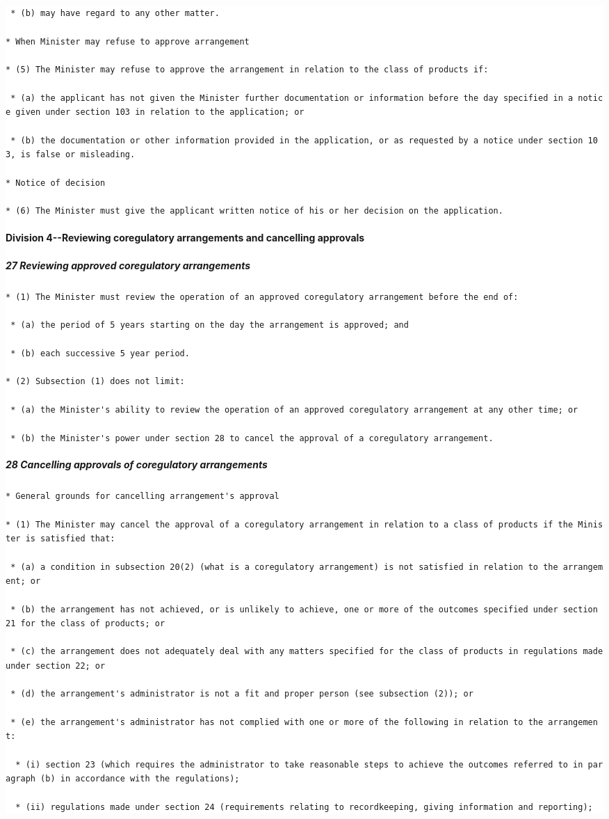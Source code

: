      * (b) may have regard to any other matter.

    * When Minister may refuse to approve arrangement

    * (5) The Minister may refuse to approve the arrangement in relation to the class of products if:

     * (a) the applicant has not given the Minister further documentation or information before the day specified in a notice given under section 103 in relation to the application; or

     * (b) the documentation or other information provided in the application, or as requested by a notice under section 103, is false or misleading.

    * Notice of decision

    * (6) The Minister must give the applicant written notice of his or her decision on the application.

#### Division 4--Reviewing coregulatory arrangements and cancelling approvals

##### 27  Reviewing approved coregulatory arrangements

    * (1) The Minister must review the operation of an approved coregulatory arrangement before the end of:

     * (a) the period of 5 years starting on the day the arrangement is approved; and

     * (b) each successive 5 year period.

    * (2) Subsection (1) does not limit:

     * (a) the Minister's ability to review the operation of an approved coregulatory arrangement at any other time; or

     * (b) the Minister's power under section 28 to cancel the approval of a coregulatory arrangement.

##### 28  Cancelling approvals of coregulatory arrangements

    * General grounds for cancelling arrangement's approval

    * (1) The Minister may cancel the approval of a coregulatory arrangement in relation to a class of products if the Minister is satisfied that:

     * (a) a condition in subsection 20(2) (what is a coregulatory arrangement) is not satisfied in relation to the arrangement; or

     * (b) the arrangement has not achieved, or is unlikely to achieve, one or more of the outcomes specified under section 21 for the class of products; or

     * (c) the arrangement does not adequately deal with any matters specified for the class of products in regulations made under section 22; or

     * (d) the arrangement's administrator is not a fit and proper person (see subsection (2)); or

     * (e) the arrangement's administrator has not complied with one or more of the following in relation to the arrangement:

      * (i) section 23 (which requires the administrator to take reasonable steps to achieve the outcomes referred to in paragraph (b) in accordance with the regulations);

      * (ii) regulations made under section 24 (requirements relating to recordkeeping, giving information and reporting);
